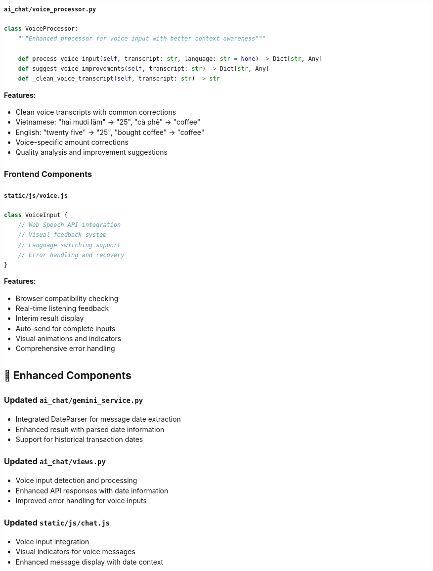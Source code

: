 #### `ai_chat/voice_processor.py`
```python
class VoiceProcessor:
    """Enhanced processor for voice input with better context awareness"""
    
    def process_voice_input(self, transcript: str, language: str = None) -> Dict[str, Any]
    def suggest_voice_improvements(self, transcript: str) -> Dict[str, Any]
    def _clean_voice_transcript(self, transcript: str) -> str
```

**Features:**
- Clean voice transcripts with common corrections
- Vietnamese: "hai mươi lăm" → "25", "cà phê" → "coffee"
- English: "twenty five" → "25", "bought coffee" → "coffee"
- Voice-specific amount corrections
- Quality analysis and improvement suggestions

### Frontend Components

#### `static/js/voice.js`
```javascript
class VoiceInput {
    // Web Speech API integration
    // Visual feedback system
    // Language switching support
    // Error handling and recovery
}
```

**Features:**
- Browser compatibility checking
- Real-time listening feedback
- Interim result display
- Auto-send for complete inputs
- Visual animations and indicators
- Comprehensive error handling

## 🔄 Enhanced Components

### Updated `ai_chat/gemini_service.py`
- Integrated DateParser for message date extraction
- Enhanced result with parsed date information
- Support for historical transaction dates

### Updated `ai_chat/views.py`
- Voice input detection and processing
- Enhanced API responses with date information
- Improved error handling for voice inputs

### Updated `static/js/chat.js`
- Voice input integration
- Visual indicators for voice messages
- Enhanced message display with date context
